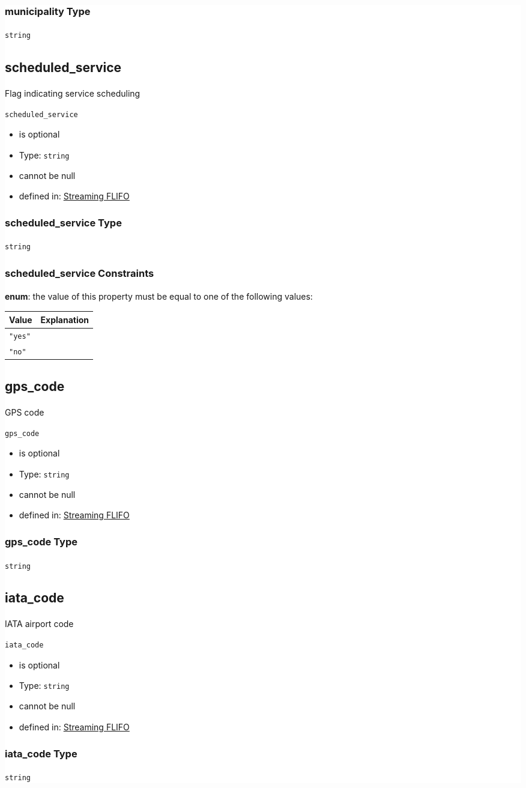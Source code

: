 ### municipality Type

`string`

## scheduled\_service

Flag indicating service scheduling

`scheduled_service`

*   is optional

*   Type: `string`

*   cannot be null

*   defined in: [Streaming FLIFO](airports-properties-scheduled_service.md "https://github.com/databeacon/level5-schemas/schemas/airports.schema.json#/properties/scheduled_service")

### scheduled\_service Type

`string`

### scheduled\_service Constraints

**enum**: the value of this property must be equal to one of the following values:

| Value   | Explanation |
| :------ | :---------- |
| `"yes"` |             |
| `"no"`  |             |

## gps\_code

GPS code

`gps_code`

*   is optional

*   Type: `string`

*   cannot be null

*   defined in: [Streaming FLIFO](airports-properties-gps_code.md "https://github.com/databeacon/level5-schemas/schemas/airports.schema.json#/properties/gps_code")

### gps\_code Type

`string`

## iata\_code

IATA airport code

`iata_code`

*   is optional

*   Type: `string`

*   cannot be null

*   defined in: [Streaming FLIFO](airports-properties-iata_code.md "https://github.com/databeacon/level5-schemas/schemas/airports.schema.json#/properties/iata_code")

### iata\_code Type

`string`
